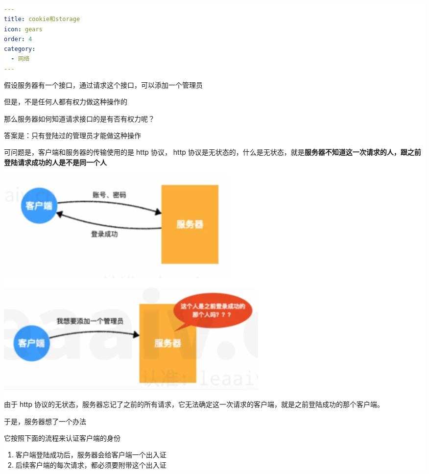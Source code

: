 ```yaml
---
title: cookie和storage
icon: gears
order: 4
category:
  - 网络
---
```


假设服务器有一个接口，通过请求这个接口，可以添加一个管理员

但是，不是任何人都有权力做这种操作的

那么服务器如何知道请求接口的是有否有权力呢？

答案是：只有登陆过的管理员才能做这种操作

可问题是，客户端和服务器的传输使用的是 http 协议， http 协议是无状态的，什么是无状态，就是**服务器不知道这一次请求的人，跟之前登陆请求成功的人是不是同一个人**

<img src="../../../../src/.vuepress/public/assets/images/moreThanCode/network/cookieAndStorage/image-20240220175318476.png" alt="image-20240220175318476"  />

![image-20240220175349560](../../../../src/.vuepress/public/assets/images/moreThanCode/network/cookieAndStorage/image-20240220175349560.png)



由于 http 协议的无状态，服务器忘记了之前的所有请求，它无法确定这一次请求的客户端，就是之前登陆成功的那个客户端。

于是，服务器想了一个办法

它按照下面的流程来认证客户端的身份

1. 客户端登陆成功后，服务器会给客户端一个出入证
2. 后续客户端的每次请求，都必须要附带这个出入证
